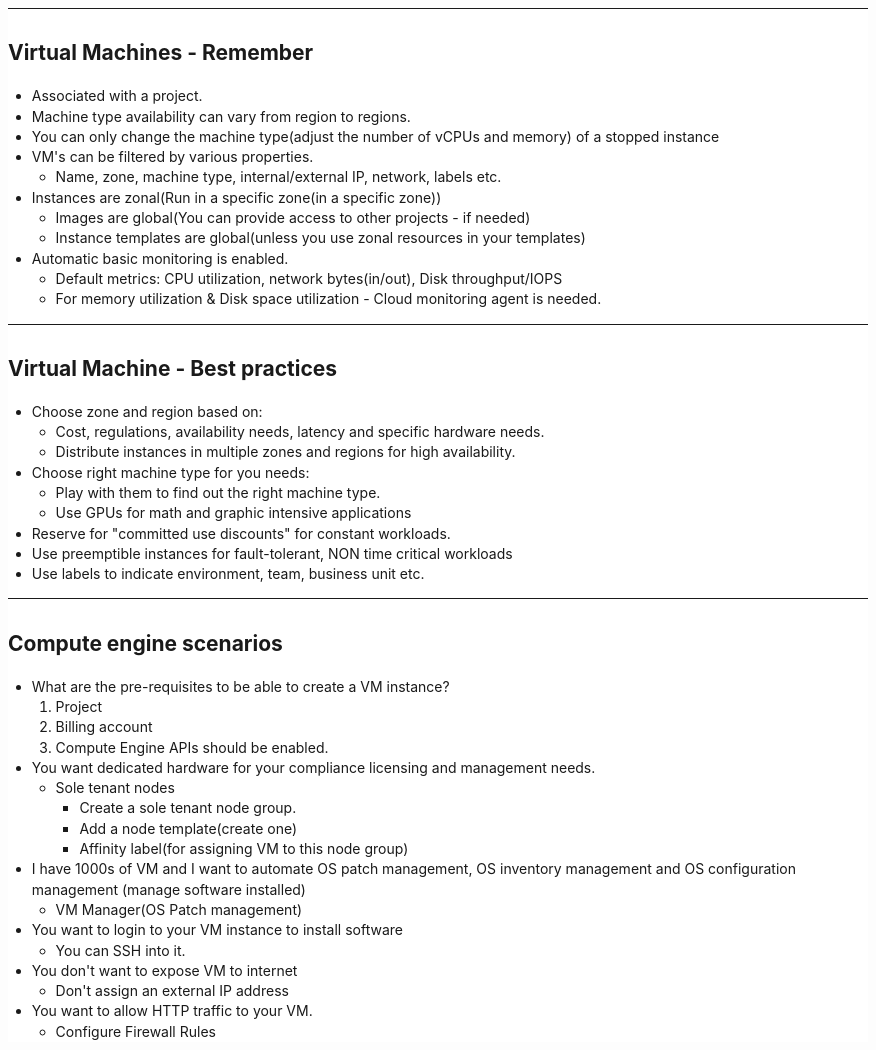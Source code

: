 
<hr>

<h2 id="9">Virtual Machines - Remember</h2>

- Associated with a project.
- Machine type availability can vary from region to regions.
- You can only change the machine type(adjust the number of vCPUs and memory) of a stopped instance
- VM's can be filtered by various properties.
  - Name, zone, machine type, internal/external IP, network, labels etc.
- Instances are zonal(Run in a specific zone(in a specific zone))
  - Images are global(You can provide access to other projects - if needed)
  - Instance templates are global(unless you use zonal resources in your templates)
- Automatic basic monitoring is enabled.
  - Default metrics: CPU utilization, network bytes(in/out), Disk throughput/IOPS
  - For memory utilization & Disk space utilization - Cloud monitoring agent is needed.



<hr>
<h2 id="10">Virtual Machine - Best practices</h2>

- Choose zone and region based on:
  - Cost, regulations, availability needs, latency and specific hardware needs.
  - Distribute instances in multiple zones and regions for high availability.
- Choose right machine type for you needs:
  - Play with them to find out the right machine type.
  - Use GPUs for math and graphic intensive applications
- Reserve for "committed use discounts" for constant workloads.
- Use preemptible instances for fault-tolerant, NON time critical workloads
- Use labels to indicate environment, team, business unit etc.





<hr>
<h2 id="11">Compute engine scenarios</h2>

- What are the pre-requisites to be able to create a VM instance?
  1. Project
  2. Billing account
  3. Compute Engine APIs should be enabled.
- You want dedicated hardware for your compliance licensing and management needs.
  - Sole tenant nodes
    - Create a sole tenant node group.
    - Add a node template(create one)
    - Affinity label(for assigning VM to this node group)
- I have 1000s of VM and I want to automate OS patch management, OS inventory management and OS configuration management (manage software installed)
  - VM Manager(OS Patch management)
- You want to login to your VM instance to install software
  - You can SSH into it.
- You don't want to expose VM to internet
  - Don't assign an external IP address
- You want to allow HTTP traffic to your VM.
  - Configure Firewall Rules
